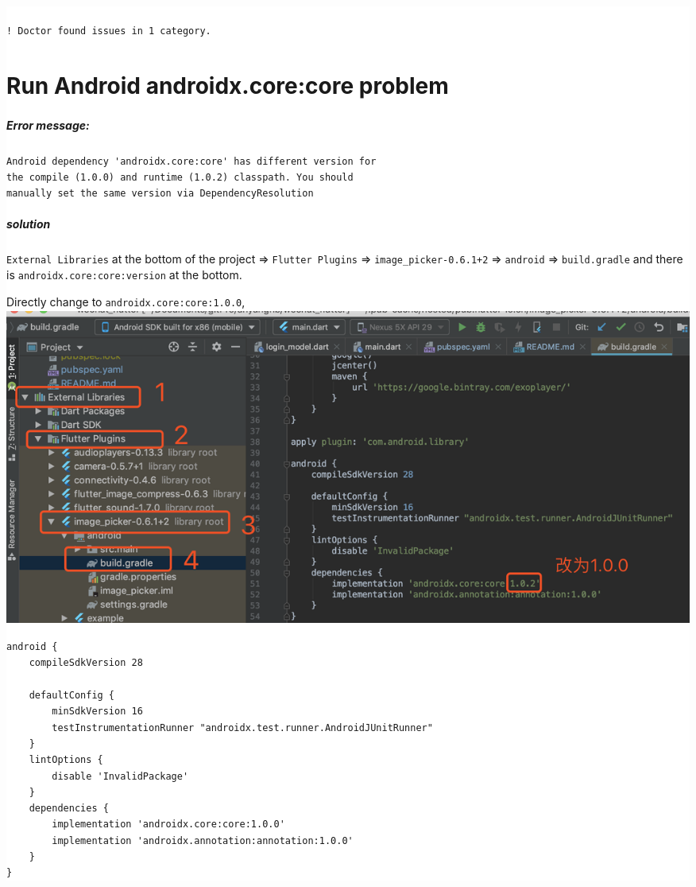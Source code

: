 ```q1@q1deMacBook-Pro  ~/Documents/git/wechat_flutter   master  flutter doctor -v

! Doctor found issues in 1 category.
```

# Run Android androidx.core:core problem

##### Error message:

```
Android dependency 'androidx.core:core' has different version for
the compile (1.0.0) and runtime (1.0.2) classpath. You should
manually set the same version via DependencyResolution
```

##### solution

`External Libraries` at the bottom of the project => `Flutter Plugins` => `image_picker-0.6.1+2`
=> `android` => `build.gradle` and there is `androidx.core:core:version` at the bottom.

Directly change to `androidx.core:core:1.0.0`,
![](assets/git/core.png)

```
android {
    compileSdkVersion 28

    defaultConfig {
        minSdkVersion 16
        testInstrumentationRunner "androidx.test.runner.AndroidJUnitRunner"
    }
    lintOptions {
        disable 'InvalidPackage'
    }
    dependencies {
        implementation 'androidx.core:core:1.0.0'
        implementation 'androidx.annotation:annotation:1.0.0'
    }
}
```

